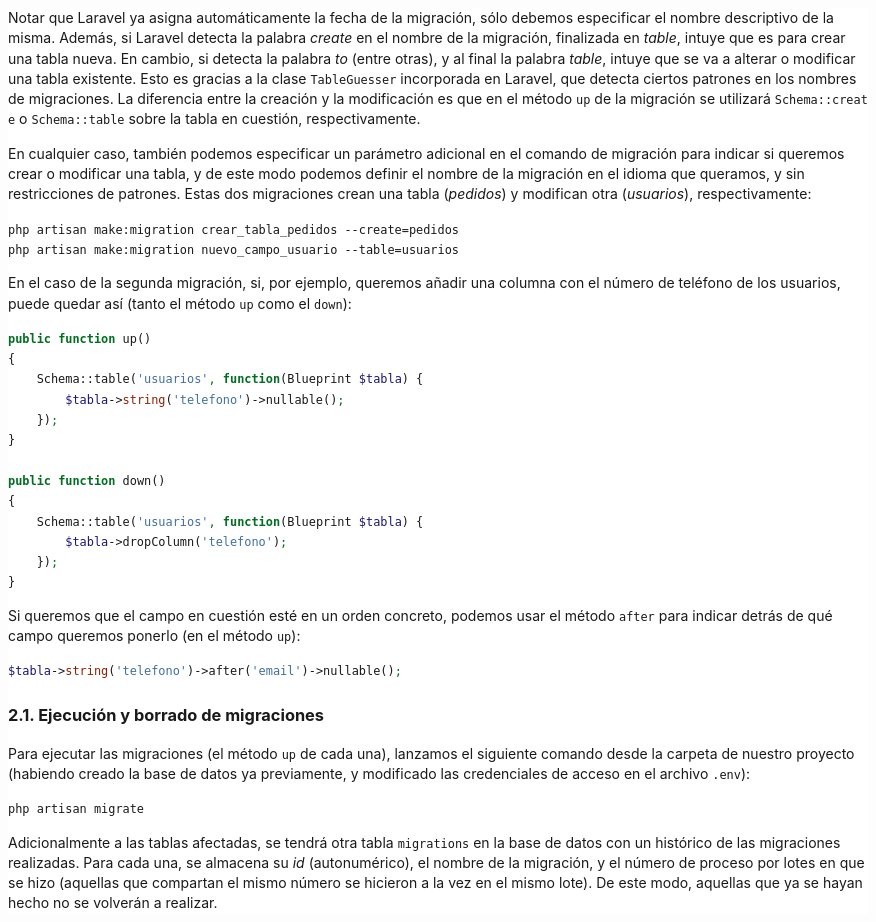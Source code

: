 Notar que Laravel ya asigna automáticamente la fecha de la migración, sólo debemos especificar el nombre descriptivo de la misma. Además, si Laravel detecta la palabra *create* en el nombre de la migración, finalizada en *table*, intuye que es para crear una tabla nueva. En cambio, si detecta la palabra *to* (entre otras), y al final la palabra *table*, intuye que se va a alterar o modificar una tabla existente. Esto es gracias a la clase `TableGuesser` incorporada en Laravel, que detecta ciertos patrones en los nombres de migraciones. La diferencia entre la creación y la modificación es que en el método `up` de la migración se utilizará `Schema::create` o `Schema::table` sobre la tabla en cuestión, respectivamente.

En cualquier caso, también podemos especificar un parámetro adicional en el comando de migración para indicar si queremos crear o modificar una tabla, y de este modo podemos definir el nombre de la migración en el idioma que queramos, y sin restricciones de patrones. Estas dos migraciones crean una tabla (*pedidos*) y modifican otra (*usuarios*), respectivamente:

```
php artisan make:migration crear_tabla_pedidos --create=pedidos
php artisan make:migration nuevo_campo_usuario --table=usuarios
```

En el caso de la segunda migración, si, por ejemplo, queremos añadir una columna con el número de teléfono de los usuarios, puede quedar así (tanto el método `up` como el `down`):

```php
public function up()
{
    Schema::table('usuarios', function(Blueprint $tabla) {
        $tabla->string('telefono')->nullable();
    });
}

public function down()
{
    Schema::table('usuarios', function(Blueprint $tabla) {
        $tabla->dropColumn('telefono');
    });
}
```

Si queremos que el campo en cuestión esté en un orden concreto, podemos usar el método `after` para indicar detrás de qué campo queremos ponerlo (en el método `up`):

```php
$tabla->string('telefono')->after('email')->nullable();
```

### 2.1. Ejecución y borrado de migraciones

Para ejecutar las migraciones (el método `up` de cada una), lanzamos el siguiente comando desde la carpeta de nuestro proyecto (habiendo creado la base de datos ya previamente, y modificado las credenciales de acceso en el archivo `.env`):

```
php artisan migrate
```

Adicionalmente a las tablas afectadas, se tendrá otra tabla `migrations` en la base de datos con un histórico de las migraciones realizadas. Para cada una, se almacena su *id* (autonumérico), el nombre de la migración, y el número de proceso por lotes en que se hizo (aquellas que compartan el mismo número se hicieron a la vez en el mismo lote). De este modo, aquellas que ya se hayan hecho no se volverán a realizar.
